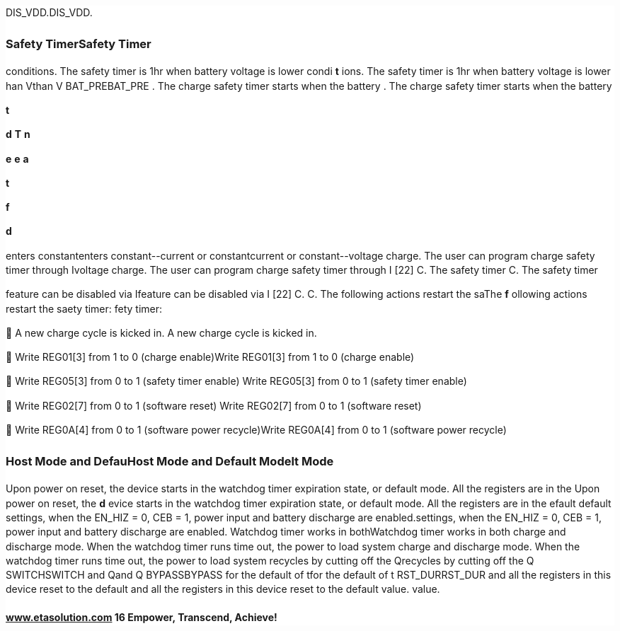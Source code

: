 

DIS_VDD.DIS_VDD.
### Safety TimerSafety Timer 

conditions. The safety timer is 1hr when battery voltage is lower condi **t** ions. The safety timer is 1hr when battery voltage is lower han Vthan V BAT_PREBAT_PRE . The charge safety timer starts when the battery . The charge safety timer starts when the battery

**t**

**d**
**T**
**n**

**e**
**e**
**a**

**t**

**f**

**d**

enters constantenters constant--current or constantcurrent or constant--voltage charge. The user can program charge safety timer through Ivoltage charge. The user can program charge safety timer through I [22] C. The safety timer C. The safety timer

feature can be disabled via Ifeature can be disabled via I [22] C. C.
The following actions restart the saThe **f** ollowing actions restart the saety timer: fety timer:


A new charge cycle is kicked in. A new charge cycle is kicked in.


Write REG01[3] from 1 to 0 (charge enable)Write REG01[3] from 1 to 0 (charge enable)


Write REG05[3] from 0 to 1 (safety timer enable) Write REG05[3] from 0 to 1 (safety timer enable)


Write REG02[7] from 0 to 1 (software reset) Write REG02[7] from 0 to 1 (software reset)


Write REG0A[4] from 0 to 1 (software power recycle)Write REG0A[4] from 0 to 1 (software power recycle)
### Host Mode and DefauHost Mode and Default Modelt Mode 

Upon power on reset, the device starts in the watchdog timer expiration state, or default mode. All the registers are in the Upon power on reset, the **d** evice starts in the watchdog timer expiration state, or default mode. All the registers are in the efault default
settings, when the EN_HIZ = 0, CEB = 1, power input and battery discharge are enabled.settings, when the EN_HIZ = 0, CEB = 1, power input and battery discharge are enabled.
Watchdog timer works in bothWatchdog timer works in both charge and discharge mode. When the watchdog timer runs time out, the power to load system charge and discharge mode. When the watchdog timer runs time out, the power to load system
recycles by cutting off the Qrecycles by cutting off the Q SWITCHSWITCH and Qand Q BYPASSBYPASS for the default of tfor the default of t RST_DURRST_DUR and all the registers in this device reset to the default and all the registers in this device reset to the default
value. value.
#### www.etasolution.com 16 Empower, Transcend, Achieve!
